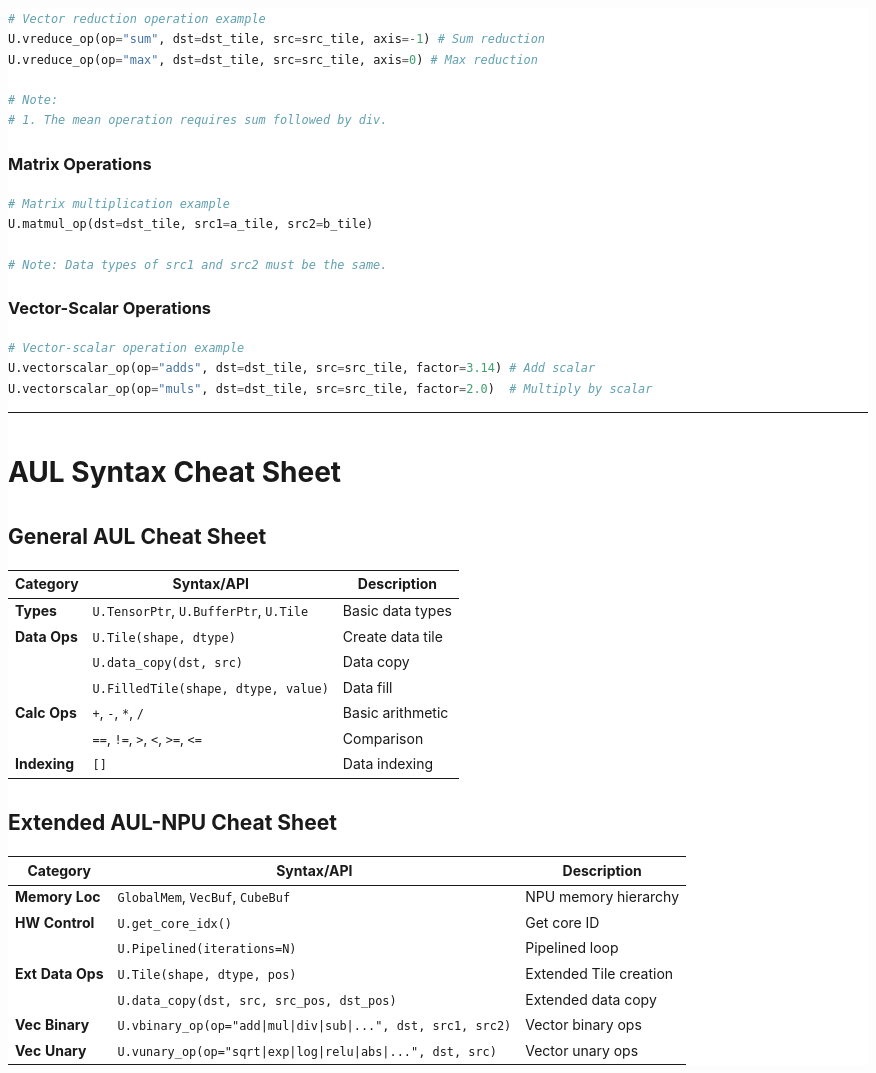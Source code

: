 ```python
# Vector reduction operation example
U.vreduce_op(op="sum", dst=dst_tile, src=src_tile, axis=-1) # Sum reduction
U.vreduce_op(op="max", dst=dst_tile, src=src_tile, axis=0) # Max reduction

# Note:
# 1. The mean operation requires sum followed by div.
```

### Matrix Operations

```python
# Matrix multiplication example
U.matmul_op(dst=dst_tile, src1=a_tile, src2=b_tile)

# Note: Data types of src1 and src2 must be the same.
```

### Vector-Scalar Operations

```python
# Vector-scalar operation example
U.vectorscalar_op(op="adds", dst=dst_tile, src=src_tile, factor=3.14) # Add scalar
U.vectorscalar_op(op="muls", dst=dst_tile, src=src_tile, factor=2.0)  # Multiply by scalar
```

---

# AUL Syntax Cheat Sheet

## General AUL Cheat Sheet

| Category | Syntax/API | Description |
|------|----------|------|
| **Types** | `U.TensorPtr`, `U.BufferPtr`, `U.Tile` | Basic data types |
| **Data Ops** | `U.Tile(shape, dtype)` | Create data tile |
|  | `U.data_copy(dst, src)` | Data copy |
|  | `U.FilledTile(shape, dtype, value)` | Data fill |
| **Calc Ops** | `+`, `-`, `*`, `/` | Basic arithmetic |
|  | `==`, `!=`, `>`, `<`, `>=`, `<=` | Comparison |
| **Indexing** | `[]` | Data indexing |


## Extended AUL-NPU Cheat Sheet

| Category | Syntax/API | Description |
|------|----------|------|
| **Memory Loc** | `GlobalMem`, `VecBuf`, `CubeBuf` | NPU memory hierarchy |
| **HW Control** | `U.get_core_idx()` | Get core ID |
|  | `U.Pipelined(iterations=N)` | Pipelined loop |
| **Ext Data Ops** | `U.Tile(shape, dtype, pos)` | Extended Tile creation |
|  | `U.data_copy(dst, src, src_pos, dst_pos)`| Extended data copy |
| **Vec Binary** | `U.vbinary_op(op="add\|mul\|div\|sub\|...", dst, src1, src2)` | Vector binary ops |
| **Vec Unary** | `U.vunary_op(op="sqrt\|exp\|log\|relu\|abs\|...", dst, src)` | Vector unary ops |